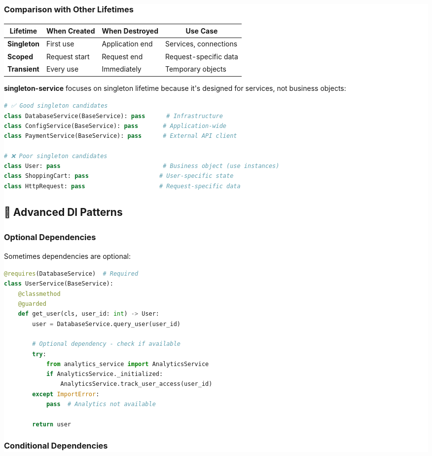 ```python
```

### Comparison with Other Lifetimes

| Lifetime | When Created | When Destroyed | Use Case |
|----------|-------------|----------------|----------|
| **Singleton** | First use | Application end | Services, connections |
| **Scoped** | Request start | Request end | Request-specific data |
| **Transient** | Every use | Immediately | Temporary objects |

**singleton-service** focuses on singleton lifetime because it's designed for services, not business objects:

```python
# ✅ Good singleton candidates
class DatabaseService(BaseService): pass      # Infrastructure
class ConfigService(BaseService): pass       # Application-wide
class PaymentService(BaseService): pass      # External API client

# ❌ Poor singleton candidates  
class User: pass                             # Business object (use instances)
class ShoppingCart: pass                    # User-specific state
class HttpRequest: pass                     # Request-specific data
```

## 🧩 Advanced DI Patterns

### Optional Dependencies

Sometimes dependencies are optional:

```python
@requires(DatabaseService)  # Required
class UserService(BaseService):
    @classmethod
    @guarded
    def get_user(cls, user_id: int) -> User:
        user = DatabaseService.query_user(user_id)
        
        # Optional dependency - check if available
        try:
            from analytics_service import AnalyticsService
            if AnalyticsService._initialized:
                AnalyticsService.track_user_access(user_id)
        except ImportError:
            pass  # Analytics not available
        
        return user
```

### Conditional Dependencies
